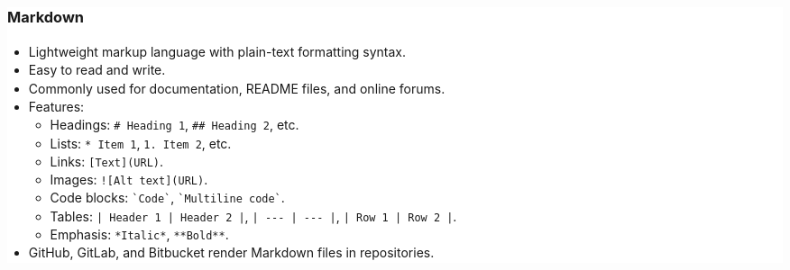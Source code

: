 ### Markdown

- Lightweight markup language with plain-text formatting syntax.
- Easy to read and write.
- Commonly used for documentation, README files, and online forums.
- Features:
  - Headings: `# Heading 1`, `## Heading 2`, etc.
  - Lists: `* Item 1`, `1. Item 2`, etc.
  - Links: `[Text](URL)`.
  - Images: `![Alt text](URL)`.
  - Code blocks: `` `Code` ``, ```` `Multiline code` ````.
  - Tables: `| Header 1 | Header 2 |`, `| --- | --- |`, `| Row 1 | Row 2 |`.
  - Emphasis: `*Italic*`, `**Bold**`.
- GitHub, GitLab, and Bitbucket render Markdown files in repositories.
